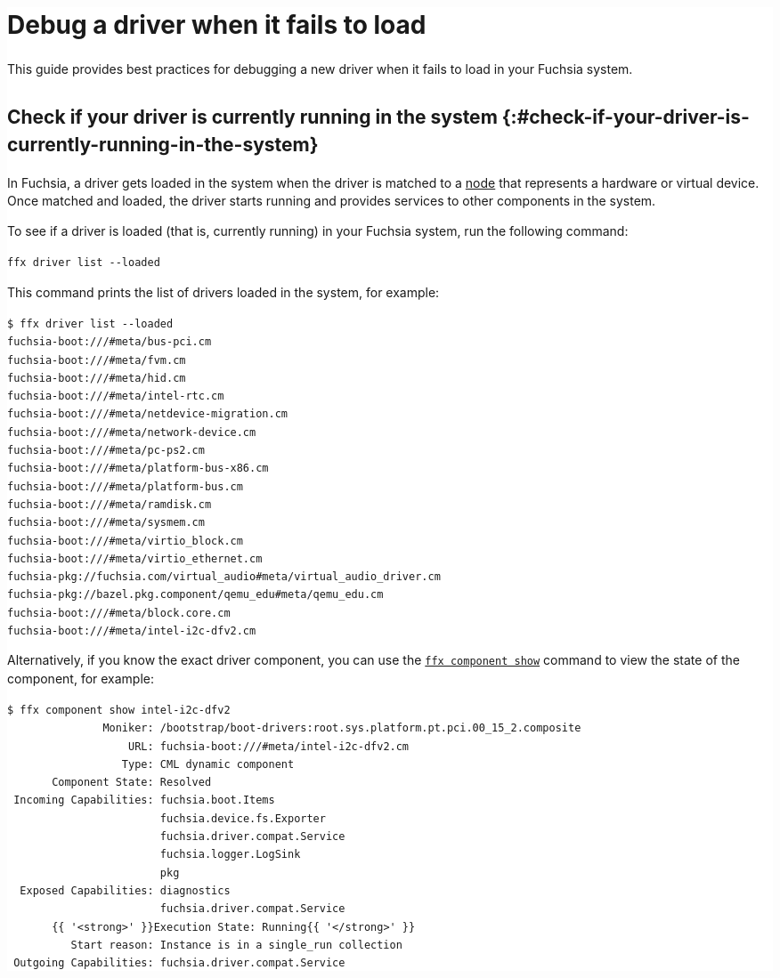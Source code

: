 # Debug a driver when it fails to load

This guide provides best practices for debugging a new driver when it fails to load in your
Fuchsia system.

## Check if your driver is currently running in the system {:#check-if-your-driver-is-currently-running-in-the-system}

In Fuchsia, a driver gets loaded in the system when the driver is matched to a
[node][drivers-and-nodes] that represents a hardware or virtual device. Once matched and
loaded, the driver starts running and provides services to other components in the system.

To see if a driver is loaded (that is, currently running) in your Fuchsia system,
run the following command:

```posix-terminal
ffx driver list --loaded
```

This command prints the list of drivers loaded in the system, for example:

```none {:.devsite-disable-click-to-copy}
$ ffx driver list --loaded
fuchsia-boot:///#meta/bus-pci.cm
fuchsia-boot:///#meta/fvm.cm
fuchsia-boot:///#meta/hid.cm
fuchsia-boot:///#meta/intel-rtc.cm
fuchsia-boot:///#meta/netdevice-migration.cm
fuchsia-boot:///#meta/network-device.cm
fuchsia-boot:///#meta/pc-ps2.cm
fuchsia-boot:///#meta/platform-bus-x86.cm
fuchsia-boot:///#meta/platform-bus.cm
fuchsia-boot:///#meta/ramdisk.cm
fuchsia-boot:///#meta/sysmem.cm
fuchsia-boot:///#meta/virtio_block.cm
fuchsia-boot:///#meta/virtio_ethernet.cm
fuchsia-pkg://fuchsia.com/virtual_audio#meta/virtual_audio_driver.cm
fuchsia-pkg://bazel.pkg.component/qemu_edu#meta/qemu_edu.cm
fuchsia-boot:///#meta/block.core.cm
fuchsia-boot:///#meta/intel-i2c-dfv2.cm
```

Alternatively, if you know the exact driver component, you can use the
[`ffx component show`][ffx-component-show] command to view the state of the component,
for example:

```none {:.devsite-disable-click-to-copy}
$ ffx component show intel-i2c-dfv2
               Moniker: /bootstrap/boot-drivers:root.sys.platform.pt.pci.00_15_2.composite
                   URL: fuchsia-boot:///#meta/intel-i2c-dfv2.cm
                  Type: CML dynamic component
       Component State: Resolved
 Incoming Capabilities: fuchsia.boot.Items
                        fuchsia.device.fs.Exporter
                        fuchsia.driver.compat.Service
                        fuchsia.logger.LogSink
                        pkg
  Exposed Capabilities: diagnostics
                        fuchsia.driver.compat.Service
       {{ '<strong>' }}Execution State: Running{{ '</strong>' }}
          Start reason: Instance is in a single_run collection
 Outgoing Capabilities: fuchsia.driver.compat.Service
```


[drivers-and-nodes]: /docs/concepts/drivers/drivers_and_nodes.md
[write-bind-rules]: /docs/development/sdk/write-bind-rules-for-driver.md
[component-manifests]: /docs/concepts/components/v2/component_manifests.md
[driver-framework]: /docs/concepts/drivers/driver_framework.md
[driver-binding]: /docs/concepts/drivers/driver_binding.md
[fuchsia-package-server]: /docs/development/sdk/ffx/create-a-package-repository.md
[bazel-run]: /docs/get-started/sdk/get-started-with-driver.md#build-and-load-the-sample-driver
[fuchsia-pci-bind]: https://cs.opensource.google/fuchsia/fuchsia/+/main:src/devices/bind/fuchsia.pci/fuchsia.pci.bind
[ffx-component-show]: /docs/development/sdk/ffx/view-component-information.md
[ffx-log]: /docs/development/sdk/ffx/view-device-logs.md
[implement-driver-hooks]: /docs/get-started/sdk/learn/driver/driver-binding.md#implement_driver_hooks